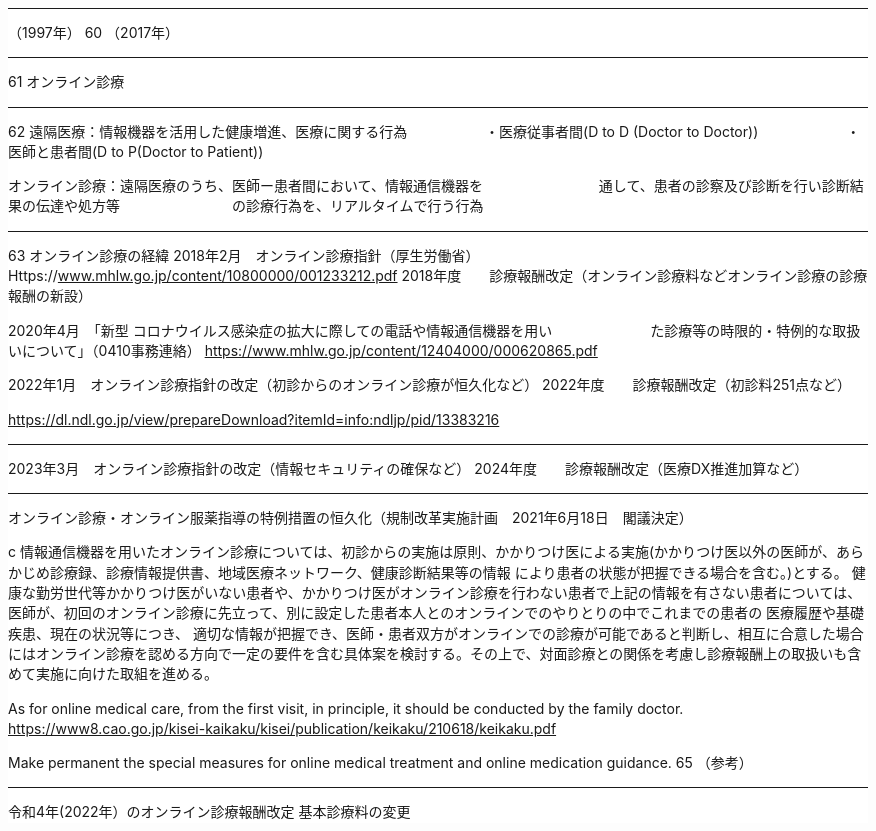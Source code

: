 ----------------
（1997年）
60
（2017年）

----------------
61
オンライン診療

----------------
62
遠隔医療：情報機器を活用した健康増進、医療に関する行為
　　　　　   ・医療従事者間(D to D (Doctor to Doctor))
　　　　　　・医師と患者間(D to P(Doctor to Patient))


オンライン診療：遠隔医療のうち、医師ー患者間において、情報通信機器を
　　　　　　　　通して、患者の診察及び診断を行い診断結果の伝達や処方等　　　　　　　　の診療行為を、リアルタイムで行う行為

----------------
63
オンライン診療の経緯
2018年2月　オンライン診療指針（厚生労働省）Https://www.mhlw.go.jp/content/10800000/001233212.pdf
2018年度　　診療報酬改定（オンライン診療料などオンライン診療の診療報酬の新設）

2020年4月　「新型 コロナウイルス感染症の拡大に際しての電話や情報通信機器を用い　　　　　　　た診療等の時限的・特例的な取扱いについて」（0410事務連絡）
                                            https://www.mhlw.go.jp/content/12404000/000620865.pdf

2022年1月　オンライン診療指針の改定（初診からのオンライン診療が恒久化など）
2022年度　　診療報酬改定（初診料251点など）

https://dl.ndl.go.jp/view/prepareDownload?itemId=info:ndljp/pid/13383216


----------------
2023年3月　オンライン診療指針の改定（情報セキュリティの確保など）
2024年度　　診療報酬改定（医療DX推進加算など）


----------------
オンライン診療・オンライン服薬指導の特例措置の恒久化（規制改革実施計画　2021年6月18日　閣議決定）
			
c 情報通信機器を用いたオンライン診療については、初診からの実施は原則、かかりつけ医による実施(かかりつけ医以外の医師が、あらかじめ診療録、診療情報提供書、地域医療ネットワーク、健康診断結果等の情報 により患者の状態が把握できる場合を含む。)とする。
  健康な勤労世代等かかりつけ医がいない患者や、かかりつけ医がオンライン診療を行わない患者で上記の情報を有さない患者については、医師が、初回のオンライン診療に先立って、別に設定した患者本人とのオンラインでのやりとりの中でこれまでの患者の 医療履歴や基礎疾患、現在の状況等につき、 適切な情報が把握でき、医師・患者双方がオンラインでの診療が可能であると判断し、相互に合意した場合にはオンライン診療を認める方向で一定の要件を含む具体案を検討する。その上で、対面診療との関係を考慮し診療報酬上の取扱いも含めて実施に向けた取組を進める。 
	
As for online medical care, from the first visit, in principle, it should be conducted by the family doctor.
https://www8.cao.go.jp/kisei-kaikaku/kisei/publication/keikaku/210618/keikaku.pdf

Make permanent the special measures for online medical treatment and online medication guidance.
65
（参考）

----------------
令和4年(2022年）のオンライン診療報酬改定
基本診療料の変更
